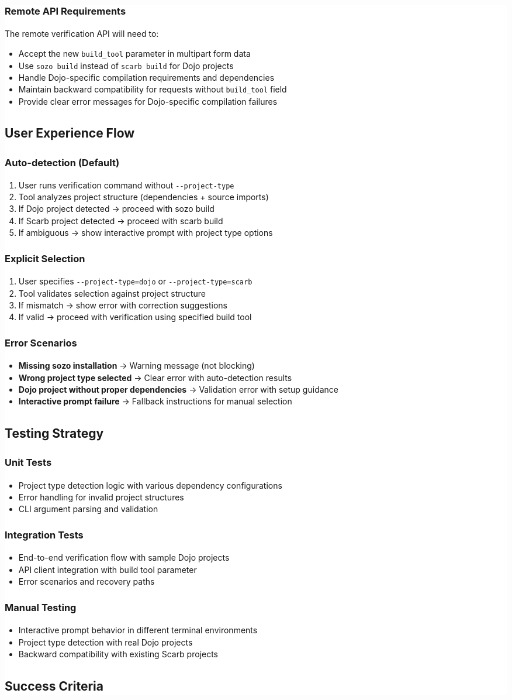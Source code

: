 ### Remote API Requirements
The remote verification API will need to:
- Accept the new `build_tool` parameter in multipart form data
- Use `sozo build` instead of `scarb build` for Dojo projects  
- Handle Dojo-specific compilation requirements and dependencies
- Maintain backward compatibility for requests without `build_tool` field
- Provide clear error messages for Dojo-specific compilation failures

## User Experience Flow

### Auto-detection (Default)
1. User runs verification command without `--project-type`
2. Tool analyzes project structure (dependencies + source imports)
3. If Dojo project detected → proceed with sozo build
4. If Scarb project detected → proceed with scarb build
5. If ambiguous → show interactive prompt with project type options

### Explicit Selection
1. User specifies `--project-type=dojo` or `--project-type=scarb`
2. Tool validates selection against project structure
3. If mismatch → show error with correction suggestions
4. If valid → proceed with verification using specified build tool

### Error Scenarios
- **Missing sozo installation** → Warning message (not blocking)
- **Wrong project type selected** → Clear error with auto-detection results
- **Dojo project without proper dependencies** → Validation error with setup guidance
- **Interactive prompt failure** → Fallback instructions for manual selection

## Testing Strategy

### Unit Tests
- Project type detection logic with various dependency configurations
- Error handling for invalid project structures
- CLI argument parsing and validation

### Integration Tests
- End-to-end verification flow with sample Dojo projects
- API client integration with build tool parameter
- Error scenarios and recovery paths

### Manual Testing
- Interactive prompt behavior in different terminal environments
- Project type detection with real Dojo projects
- Backward compatibility with existing Scarb projects

## Success Criteria
